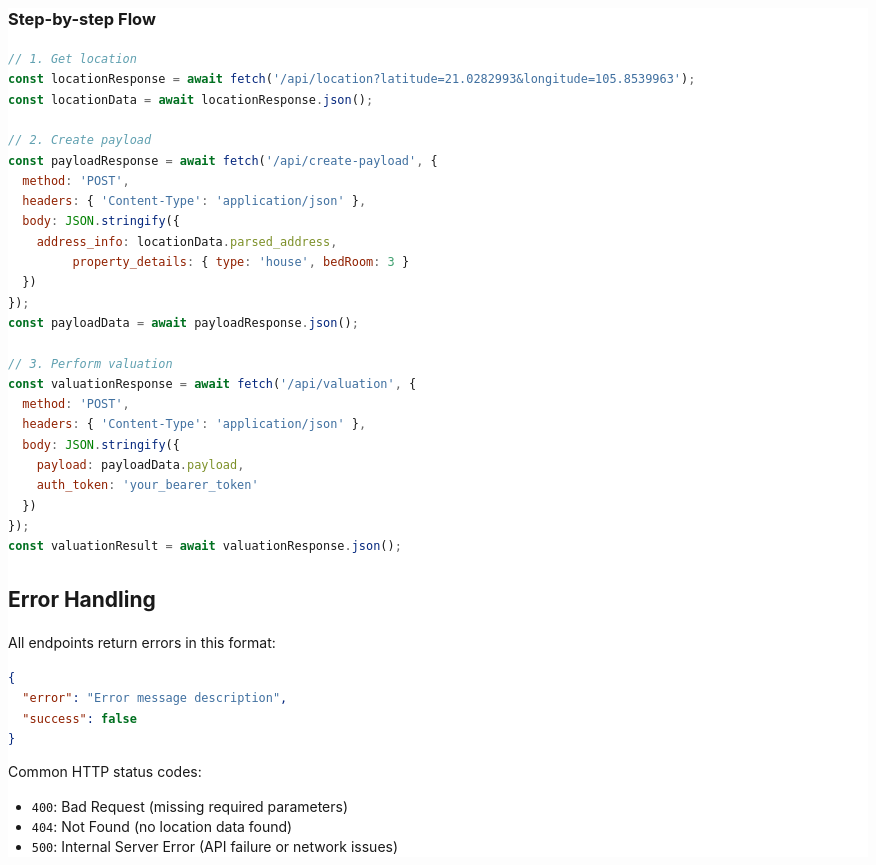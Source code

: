 ### Step-by-step Flow
```javascript
// 1. Get location
const locationResponse = await fetch('/api/location?latitude=21.0282993&longitude=105.8539963');
const locationData = await locationResponse.json();

// 2. Create payload  
const payloadResponse = await fetch('/api/create-payload', {
  method: 'POST',
  headers: { 'Content-Type': 'application/json' },
  body: JSON.stringify({
    address_info: locationData.parsed_address,
         property_details: { type: 'house', bedRoom: 3 }
  })
});
const payloadData = await payloadResponse.json();

// 3. Perform valuation
const valuationResponse = await fetch('/api/valuation', {
  method: 'POST', 
  headers: { 'Content-Type': 'application/json' },
  body: JSON.stringify({
    payload: payloadData.payload,
    auth_token: 'your_bearer_token'
  })
});
const valuationResult = await valuationResponse.json();
```

## Error Handling

All endpoints return errors in this format:
```json
{
  "error": "Error message description",
  "success": false
}
```

Common HTTP status codes:
- `400`: Bad Request (missing required parameters)
- `404`: Not Found (no location data found)
- `500`: Internal Server Error (API failure or network issues) 